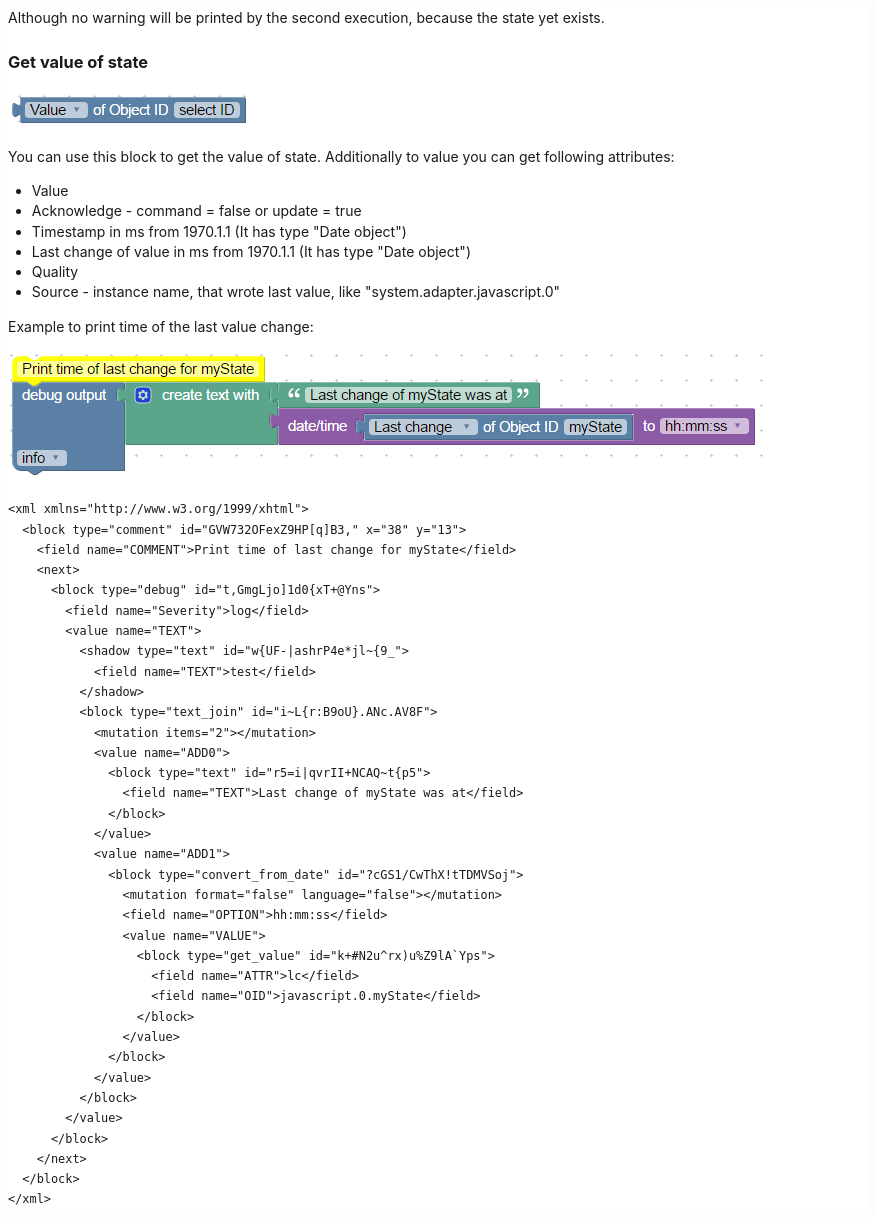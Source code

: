 Although no warning will be printed by the second execution, because the state yet exists.

### Get value of state
![Get value of state](img/system_get_value_en.png)

You can use this block to get the value of state. Additionally to value you can get following attributes:
- Value
- Acknowledge - command = false or update = true
- Timestamp in ms from 1970.1.1 (It has type "Date object")
- Last change of value in ms from 1970.1.1 (It has type "Date object")
- Quality
- Source - instance name, that wrote last value, like "system.adapter.javascript.0"


Example to print time of the last value change:

![Get value of state](img/system_get_value_sample_en.png)

```
<xml xmlns="http://www.w3.org/1999/xhtml">
  <block type="comment" id="GVW732OFexZ9HP[q]B3," x="38" y="13">
    <field name="COMMENT">Print time of last change for myState</field>
    <next>
      <block type="debug" id="t,GmgLjo]1d0{xT+@Yns">
        <field name="Severity">log</field>
        <value name="TEXT">
          <shadow type="text" id="w{UF-|ashrP4e*jl~{9_">
            <field name="TEXT">test</field>
          </shadow>
          <block type="text_join" id="i~L{r:B9oU}.ANc.AV8F">
            <mutation items="2"></mutation>
            <value name="ADD0">
              <block type="text" id="r5=i|qvrII+NCAQ~t{p5">
                <field name="TEXT">Last change of myState was at</field>
              </block>
            </value>
            <value name="ADD1">
              <block type="convert_from_date" id="?cGS1/CwThX!tTDMVSoj">
                <mutation format="false" language="false"></mutation>
                <field name="OPTION">hh:mm:ss</field>
                <value name="VALUE">
                  <block type="get_value" id="k+#N2u^rx)u%Z9lA`Yps">
                    <field name="ATTR">lc</field>
                    <field name="OID">javascript.0.myState</field>
                  </block>
                </value>
              </block>
            </value>
          </block>
        </value>
      </block>
    </next>
  </block>
</xml>
```
